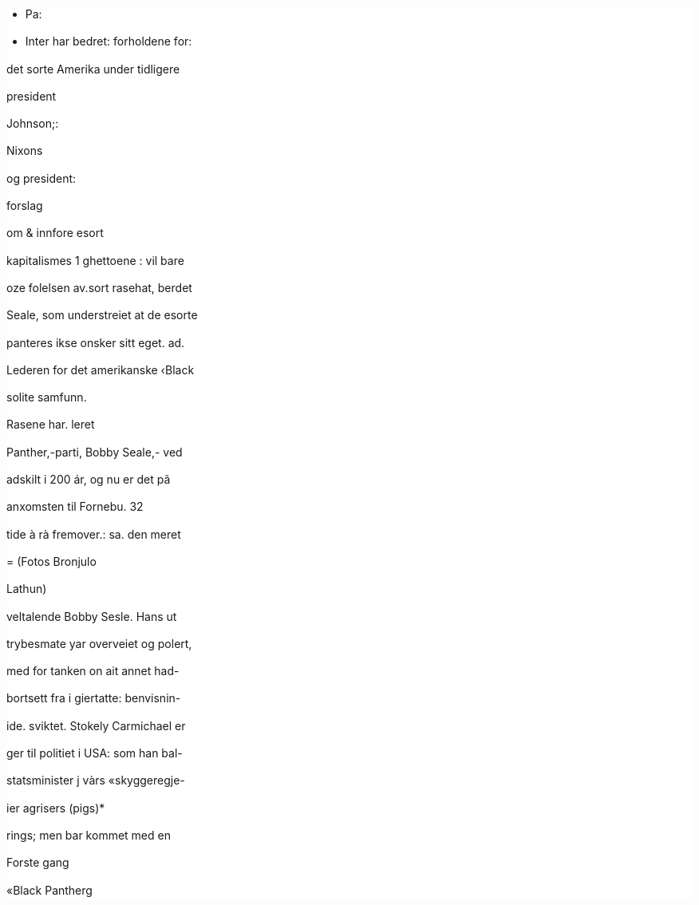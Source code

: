 - Pa:

- Inter har bedret: forholdene for:

det sorte Amerika under tidligere

president

Johnson;:

Nixons

og president:

forslag

om & innfore esort

kapitalismes 1 ghettoene : vil bare

oze folelsen av.sort rasehat, berdet

Seale, som understreiet at de esorte

panteres ikse onsker sitt eget. ad.

Lederen for det amerikanske ‹Black

solite samfunn.

Rasene har. leret

Panther,-parti, Bobby Seale,- ved

adskilt i 200 ár, og nu er det pã

anxomsten til Fornebu. 32

tide à rà fremover.: sa. den meret

= (Fotos Bronjulo

Lathun)

veltalende Bobby Sesle. Hans ut

trybesmate yar overveiet og polert,

med for tanken on ait annet had-

bortsett fra i giertatte: benvisnin-

ide. sviktet. Stokely Carmichael er

ger til politiet i USA: som han bal-

statsminister j vàrs «skyggeregje-

ier agrisers (pigs)*

rings; men bar kommet med en

Forste gang

«Black Pantherg

